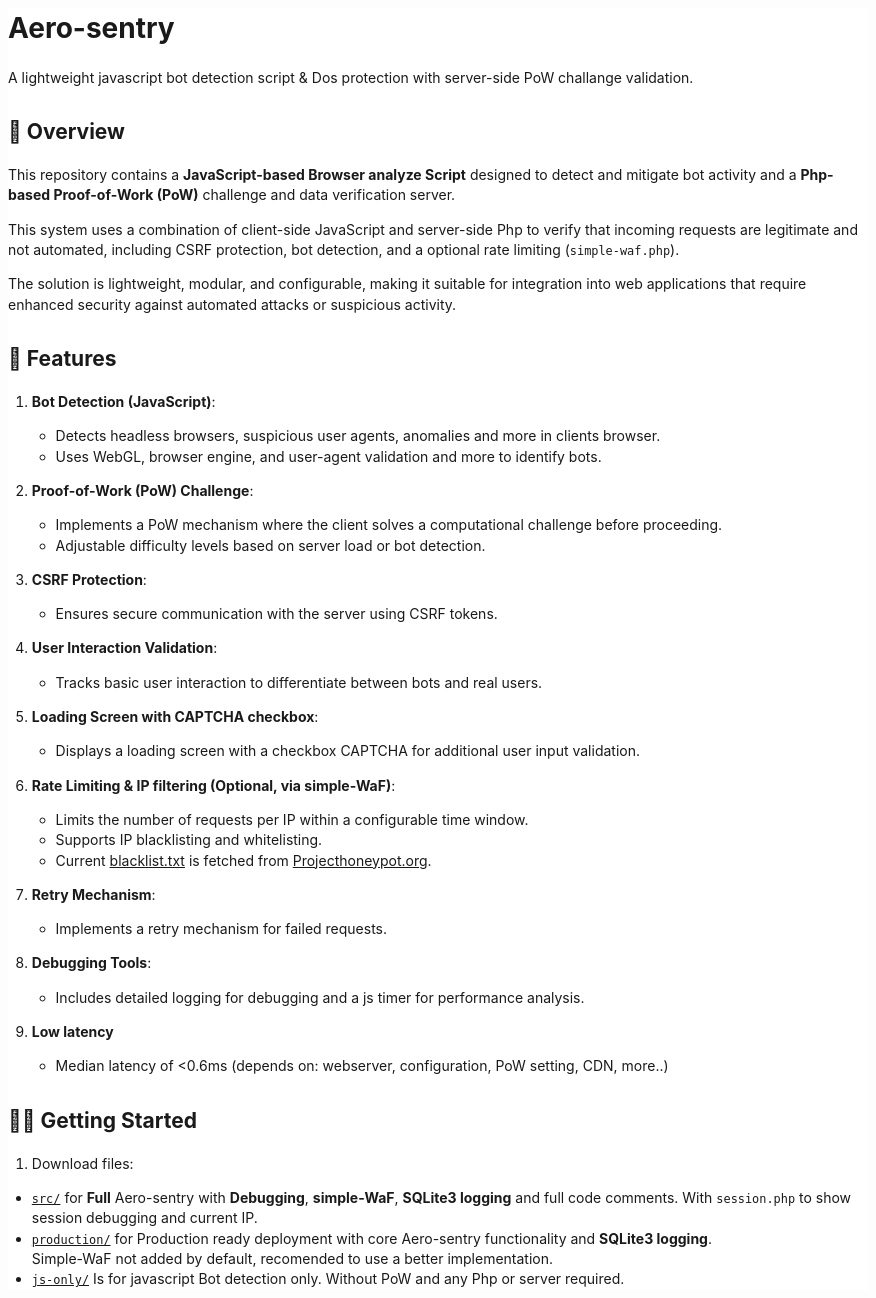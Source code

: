 # Aero-sentry
A lightweight javascript bot detection script &amp; Dos protection with server-side PoW challange validation.

## **🔎 Overview**
This repository contains a **JavaScript-based Browser analyze Script** designed to detect and mitigate bot activity and a **Php-based Proof-of-Work (PoW)** challenge and data verification server. 

This system uses a combination of client-side JavaScript and server-side Php to verify that incoming requests are legitimate and not automated, including CSRF protection, bot detection, and a optional rate limiting (`simple-waf.php`).

The solution is lightweight, modular, and configurable, making it suitable for integration into web applications that require enhanced security against automated attacks or suspicious activity.

## **🚀 Features**
1. **Bot Detection (JavaScript)**:
   - Detects headless browsers, suspicious user agents, anomalies and more in clients browser.
   - Uses WebGL, browser engine, and user-agent validation and more to identify bots.

2. **Proof-of-Work (PoW) Challenge**:
   - Implements a PoW mechanism where the client solves a computational challenge before proceeding.
   - Adjustable difficulty levels based on server load or bot detection.

3. **CSRF Protection**:
   - Ensures secure communication with the server using CSRF tokens.

4. **User Interaction Validation**:
   - Tracks basic user interaction to differentiate between bots and real users.

5. **Loading Screen with CAPTCHA checkbox**:
   - Displays a loading screen with a checkbox CAPTCHA for additional user input validation.
  
6. **Rate Limiting & IP filtering (Optional, via simple-WaF)**:
   - Limits the number of requests per IP within a configurable time window.
   - Supports IP blacklisting and whitelisting.
   - Current [blacklist.txt](src/data/ip-blacklist.txt) is fetched from <a href="https://www.projecthoneypot.org" target="_blank">Projecthoneypot.org</a>.

7. **Retry Mechanism**:
   - Implements a retry mechanism for failed requests.

8. **Debugging Tools**:
   - Includes detailed logging for debugging and a js timer for performance analysis.

9. **Low latency**
   - Median latency of <0.6ms (depends on: webserver, configuration, PoW setting, CDN, more..)

## **🏃🏻 Getting Started**

1. Download files:

- [`src/`](src) for **Full** Aero-sentry with **Debugging**, **simple-WaF**, **SQLite3 logging** and full code comments. With `session.php` to show session debugging and current IP.
- [`production/`](production) for Production ready deployment with core Aero-sentry functionality and **SQLite3 logging**.<br>
  Simple-WaF not added by default, recomended to use a better implementation.
- [`js-only/`](js-only) Is for javascript Bot detection only. Without PoW and any Php or server required.
